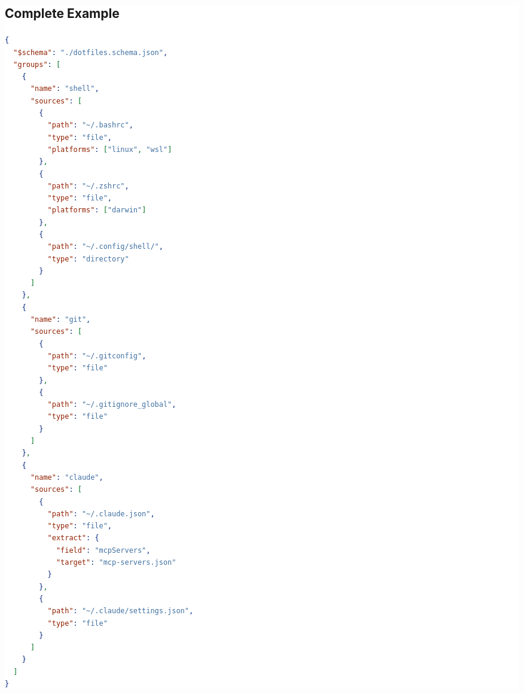## Complete Example

```json
{
  "$schema": "./dotfiles.schema.json",
  "groups": [
    {
      "name": "shell",
      "sources": [
        {
          "path": "~/.bashrc",
          "type": "file",
          "platforms": ["linux", "wsl"]
        },
        {
          "path": "~/.zshrc",
          "type": "file",
          "platforms": ["darwin"]
        },
        {
          "path": "~/.config/shell/",
          "type": "directory"
        }
      ]
    },
    {
      "name": "git",
      "sources": [
        {
          "path": "~/.gitconfig",
          "type": "file"
        },
        {
          "path": "~/.gitignore_global",
          "type": "file"
        }
      ]
    },
    {
      "name": "claude",
      "sources": [
        {
          "path": "~/.claude.json",
          "type": "file",
          "extract": {
            "field": "mcpServers",
            "target": "mcp-servers.json"
          }
        },
        {
          "path": "~/.claude/settings.json",
          "type": "file"
        }
      ]
    }
  ]
}
```
